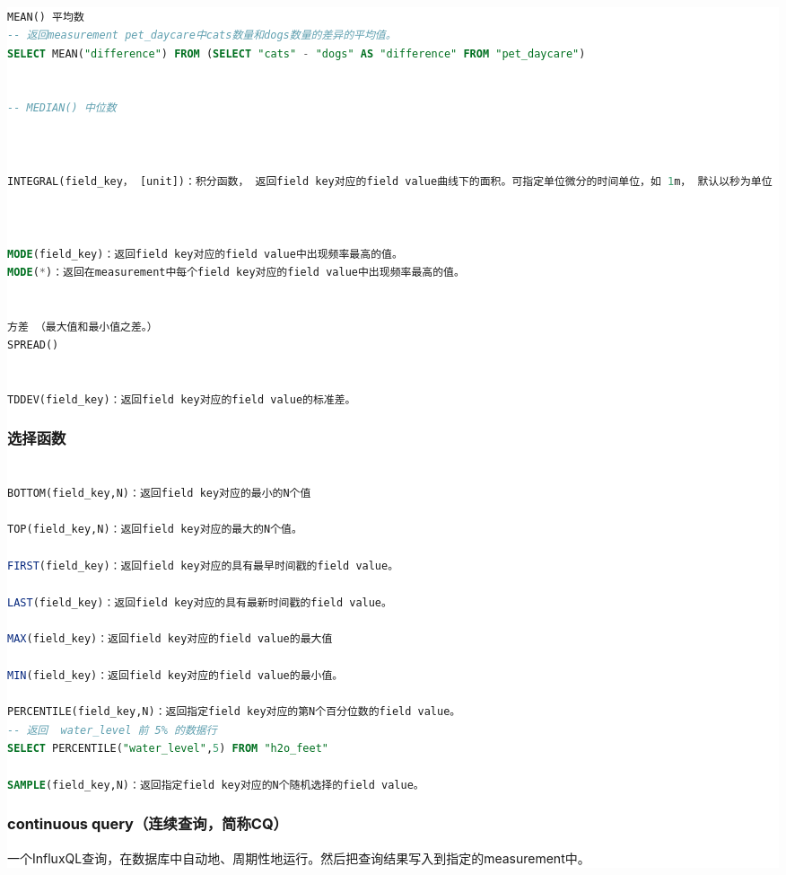 ```sql
MEAN() 平均数
-- 返回measurement pet_daycare中cats数量和dogs数量的差异的平均值。
SELECT MEAN("difference") FROM (SELECT "cats" - "dogs" AS "difference" FROM "pet_daycare")


-- MEDIAN() 中位数



INTEGRAL(field_key， [unit])：积分函数， 返回field key对应的field value曲线下的面积。可指定单位微分的时间单位，如 1m， 默认以秒为单位



MODE(field_key)：返回field key对应的field value中出现频率最高的值。
MODE(*)：返回在measurement中每个field key对应的field value中出现频率最高的值。


方差 （最大值和最小值之差。）
SPREAD()


TDDEV(field_key)：返回field key对应的field value的标准差。

```

### 选择函数

```sql

BOTTOM(field_key,N)：返回field key对应的最小的N个值

TOP(field_key,N)：返回field key对应的最大的N个值。

FIRST(field_key)：返回field key对应的具有最早时间戳的field value。

LAST(field_key)：返回field key对应的具有最新时间戳的field value。

MAX(field_key)：返回field key对应的field value的最大值

MIN(field_key)：返回field key对应的field value的最小值。

PERCENTILE(field_key,N)：返回指定field key对应的第N个百分位数的field value。
-- 返回  water_level 前 5% 的数据行
SELECT PERCENTILE("water_level",5) FROM "h2o_feet"

SAMPLE(field_key,N)：返回指定field key对应的N个随机选择的field value。
```

### continuous query（连续查询，简称CQ）

一个InfluxQL查询，在数据库中自动地、周期性地运行。然后把查询结果写入到指定的measurement中。
